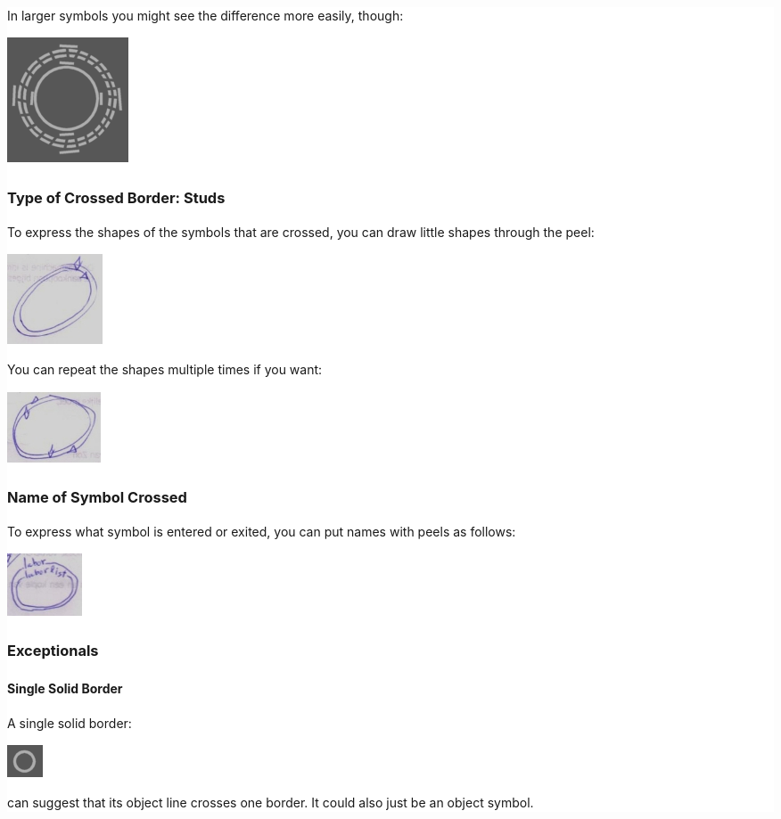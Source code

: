 In larger symbols you might see the difference more easily, though:

![](images/98.%20Peels%20(a%20rejected%20concept).019.png)

### Type of Crossed Border: Studs

To express the shapes of the symbols that are crossed, you can draw little shapes through the peel:

![](images/98.%20Peels%20(a%20rejected%20concept).020.jpeg)

You can repeat the shapes multiple times if you want:

![](images/98.%20Peels%20(a%20rejected%20concept).021.jpeg)

### Name of Symbol Crossed

To express what symbol is entered or exited, you can put names with peels as follows:

![](images/98.%20Peels%20(a%20rejected%20concept).022.jpeg)

### Exceptionals

#### Single Solid Border

A single solid border:

![](images/98.%20Peels%20(a%20rejected%20concept).023.png)

can suggest that its object line crosses one border. It could also just be an object symbol.
